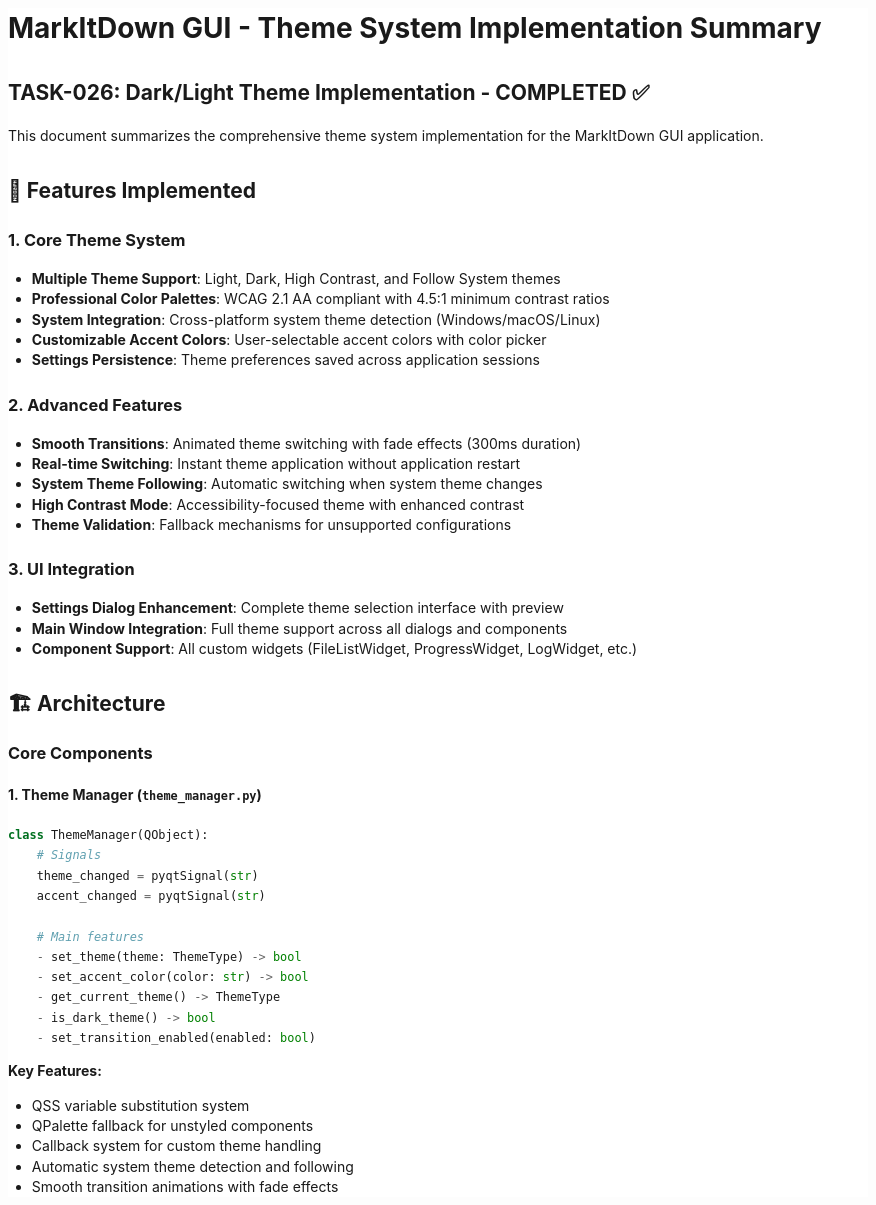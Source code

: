 # MarkItDown GUI - Theme System Implementation Summary

## TASK-026: Dark/Light Theme Implementation - COMPLETED ✅

This document summarizes the comprehensive theme system implementation for the MarkItDown GUI application.

## 🎨 Features Implemented

### 1. Core Theme System
- **Multiple Theme Support**: Light, Dark, High Contrast, and Follow System themes
- **Professional Color Palettes**: WCAG 2.1 AA compliant with 4.5:1 minimum contrast ratios
- **System Integration**: Cross-platform system theme detection (Windows/macOS/Linux)
- **Customizable Accent Colors**: User-selectable accent colors with color picker
- **Settings Persistence**: Theme preferences saved across application sessions

### 2. Advanced Features
- **Smooth Transitions**: Animated theme switching with fade effects (300ms duration)
- **Real-time Switching**: Instant theme application without application restart  
- **System Theme Following**: Automatic switching when system theme changes
- **High Contrast Mode**: Accessibility-focused theme with enhanced contrast
- **Theme Validation**: Fallback mechanisms for unsupported configurations

### 3. UI Integration
- **Settings Dialog Enhancement**: Complete theme selection interface with preview
- **Main Window Integration**: Full theme support across all dialogs and components
- **Component Support**: All custom widgets (FileListWidget, ProgressWidget, LogWidget, etc.)

## 🏗️ Architecture

### Core Components

#### 1. Theme Manager (`theme_manager.py`)
```python
class ThemeManager(QObject):
    # Signals
    theme_changed = pyqtSignal(str)
    accent_changed = pyqtSignal(str)
    
    # Main features
    - set_theme(theme: ThemeType) -> bool
    - set_accent_color(color: str) -> bool
    - get_current_theme() -> ThemeType
    - is_dark_theme() -> bool
    - set_transition_enabled(enabled: bool)
```

**Key Features:**
- QSS variable substitution system
- QPalette fallback for unstyled components
- Callback system for custom theme handling
- Automatic system theme detection and following
- Smooth transition animations with fade effects
